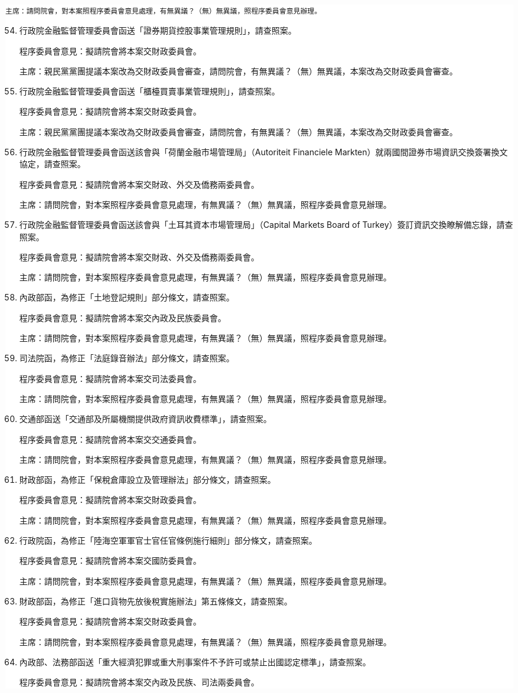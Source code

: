     主席：請問院會，對本案照程序委員會意見處理，有無異議？（無）無異議，照程序委員會意見辦理。

54. 行政院金融監督管理委員會函送「證券期貨控股事業管理規則」，請查照案。

    程序委員會意見：擬請院會將本案交財政委員會。

    主席：親民黨黨團提議本案改為交財政委員會審查，請問院會，有無異議？（無）無異議，本案改為交財政委員會審查。

55. 行政院金融監督管理委員會函送「櫃檯買賣事業管理規則」，請查照案。

    程序委員會意見：擬請院會將本案交財政委員會。

    主席：親民黨黨團提議本案改為交財政委員會審查，請問院會，有無異議？（無）無異議，本案改為交財政委員會審查。

56. 行政院金融監督管理委員會函送該會與「荷蘭金融市場管理局」（Autoriteit Financiele Markten）就兩國間證券市場資訊交換簽署換文協定，請查照案。

    程序委員會意見：擬請院會將本案交財政、外交及僑務兩委員會。

    主席：請問院會，對本案照程序委員會意見處理，有無異議？（無）無異議，照程序委員會意見辦理。

57. 行政院金融監督管理委員會函送該會與「土耳其資本市場管理局」（Capital Markets Board of Turkey）簽訂資訊交換瞭解備忘錄，請查照案。

    程序委員會意見：擬請院會將本案交財政、外交及僑務兩委員會。

    主席：請問院會，對本案照程序委員會意見處理，有無異議？（無）無異議，照程序委員會意見辦理。

58. 內政部函，為修正「土地登記規則」部分條文，請查照案。

    程序委員會意見：擬請院會將本案交內政及民族委員會。

    主席：請問院會，對本案照程序委員會意見處理，有無異議？（無）無異議，照程序委員會意見辦理。

59. 司法院函，為修正「法庭錄音辦法」部分條文，請查照案。

    程序委員會意見：擬請院會將本案交司法委員會。

    主席：請問院會，對本案照程序委員會意見處理，有無異議？（無）無異議，照程序委員會意見辦理。

60. 交通部函送「交通部及所屬機關提供政府資訊收費標準」，請查照案。

    程序委員會意見：擬請院會將本案交交通委員會。

    主席：請問院會，對本案照程序委員會意見處理，有無異議？（無）無異議，照程序委員會意見辦理。

61. 財政部函，為修正「保稅倉庫設立及管理辦法」部分條文，請查照案。

    程序委員會意見：擬請院會將本案交財政委員會。

    主席：請問院會，對本案照程序委員會意見處理，有無異議？（無）無異議，照程序委員會意見辦理。

62. 行政院函，為修正「陸海空軍軍官士官任官條例施行細則」部分條文，請查照案。

    程序委員會意見：擬請院會將本案交國防委員會。

    主席：請問院會，對本案照程序委員會意見處理，有無異議？（無）無異議，照程序委員會意見辦理。

63. 財政部函，為修正「進口貨物先放後稅實施辦法」第五條條文，請查照案。

    程序委員會意見：擬請院會將本案交財政委員會。

    主席：請問院會，對本案照程序委員會意見處理，有無異議？（無）無異議，照程序委員會意見辦理。

64. 內政部、法務部函送「重大經濟犯罪或重大刑事案件不予許可或禁止出國認定標準」，請查照案。

    程序委員會意見：擬請院會將本案交內政及民族、司法兩委員會。
